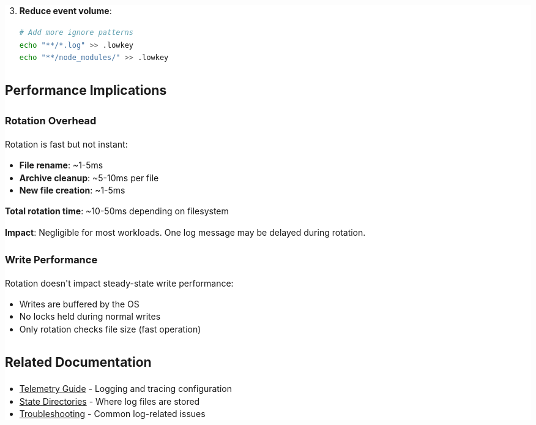 3. **Reduce event volume**:
   ```bash
   # Add more ignore patterns
   echo "**/*.log" >> .lowkey
   echo "**/node_modules/" >> .lowkey
   ```

## Performance Implications

### Rotation Overhead

Rotation is fast but not instant:
- **File rename**: ~1-5ms
- **Archive cleanup**: ~5-10ms per file
- **New file creation**: ~1-5ms

**Total rotation time**: ~10-50ms depending on filesystem

**Impact**: Negligible for most workloads. One log message may be delayed during rotation.

### Write Performance

Rotation doesn't impact steady-state write performance:
- Writes are buffered by the OS
- No locks held during normal writes
- Only rotation checks file size (fast operation)

## Related Documentation

- [Telemetry Guide](telemetry.md) - Logging and tracing configuration
- [State Directories](state-directories.md) - Where log files are stored
- [Troubleshooting](troubleshooting.md) - Common log-related issues
